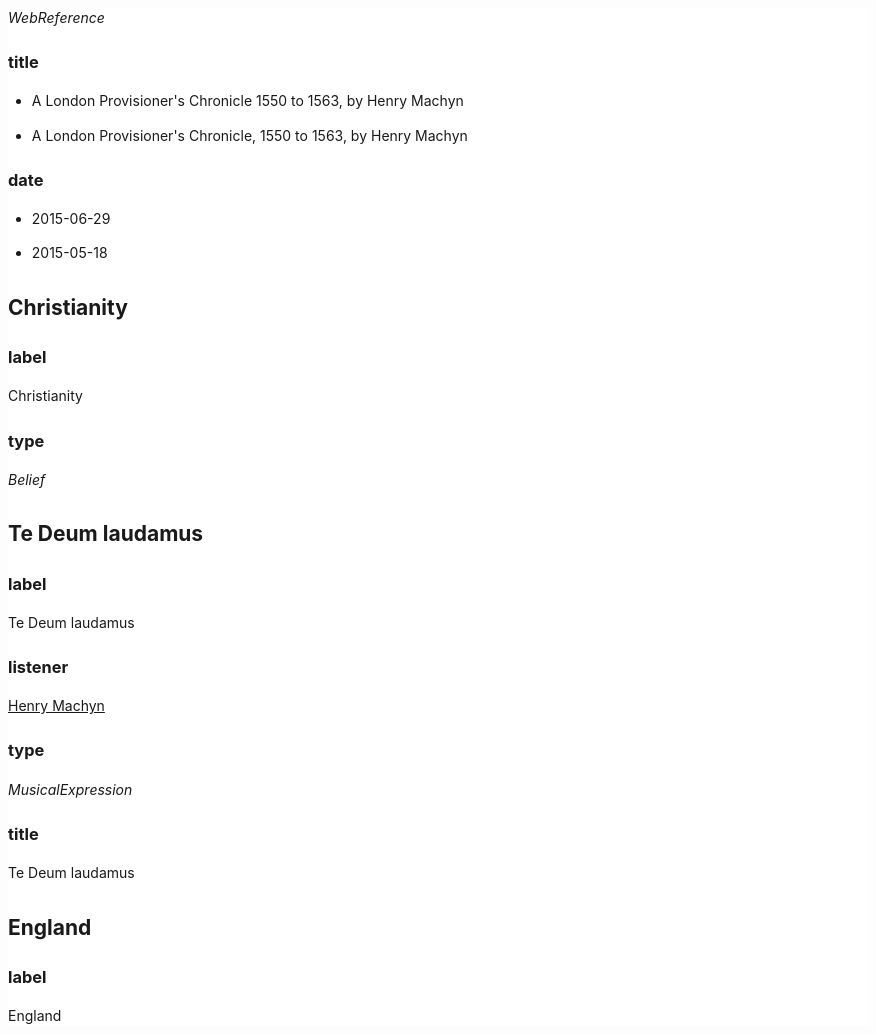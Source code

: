 
*WebReference*

### title

 - A London Provisioner's Chronicle 1550 to 1563, by Henry Machyn

 - A London Provisioner's Chronicle, 1550 to 1563, by Henry Machyn

### date

 - 2015-06-29

 - 2015-05-18

## Christianity

### label


Christianity

### type


*Belief*

## Te Deum laudamus

### label


Te Deum laudamus

### listener


[Henry Machyn](#Henry-Machyn)

### type


*MusicalExpression*

### title


Te Deum laudamus

## England

### label


England
